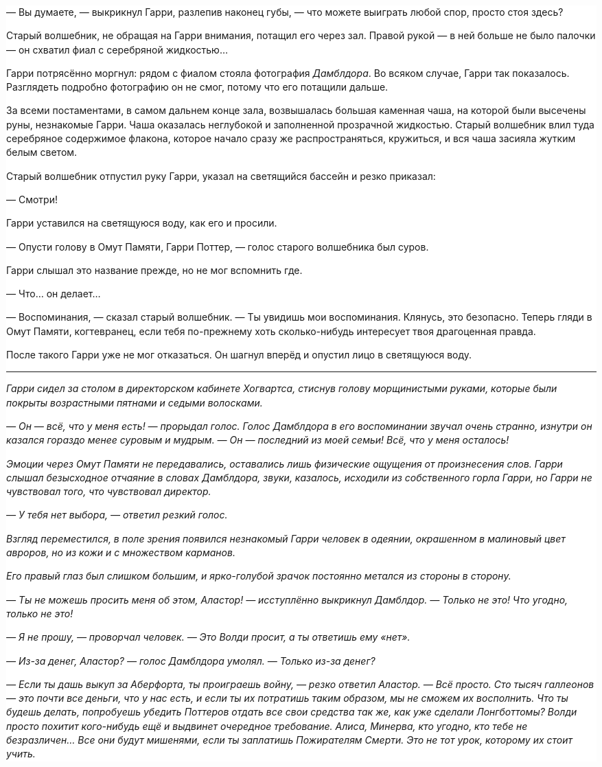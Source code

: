 — Вы думаете, — выкрикнул Гарри, разлепив наконец губы, — что можете выиграть любой спор, просто стоя здесь?

Старый волшебник, не обращая на Гарри внимания, потащил его через зал. Правой рукой — в ней больше не было палочки — он схватил фиал с серебряной жидкостью…

Гарри потрясённо моргнул: рядом с фиалом стояла фотография *Дамблдора*. Во всяком случае, Гарри так показалось. Разглядеть подробно фотографию он не смог, потому что его потащили дальше.

За всеми постаментами, в самом дальнем конце зала, возвышалась большая каменная чаша, на которой были высечены руны, незнакомые Гарри. Чаша оказалась неглубокой и заполненной прозрачной жидкостью. Старый волшебник влил туда серебряное содержимое флакона, которое начало сразу же распространяться, кружиться, и вся чаша засияла жутким белым светом.

Старый волшебник отпустил руку Гарри, указал на светящийся бассейн и резко приказал:

— Смотри!

Гарри уставился на светящуюся воду, как его и просили.

— Опусти голову в Омут Памяти, Гарри Поттер, — голос старого волшебника был суров.

Гарри слышал это название прежде, но не мог вспомнить где.

— Что… он делает…

— Воспоминания, — сказал старый волшебник. — Ты увидишь мои воспоминания. Клянусь, это безопасно. Теперь гляди в Омут Памяти, когтевранец, если тебя по-прежнему хоть сколько-нибудь интересует твоя драгоценная правда.

После такого Гарри уже не мог отказаться. Он шагнул вперёд и опустил лицо в светящуюся воду.

* * *

*Гарри сидел за столом в директорском кабинете Хогвартса, стиснув голову морщинистыми руками, которые были покрыты возрастными пятнами и седыми волосками.*

*— Он — всё, что у меня есть! — прорыдал голос. Голос Дамблдора в его воспоминании звучал очень странно, изнутри он казался гораздо менее суровым и мудрым. — Он — последний из моей семьи! Всё, что у меня осталось!*

*Эмоции через Омут Памяти не передавались, оставались лишь физические ощущения от произнесения слов. Гарри слышал безысходное отчаяние в словах Дамблдора, звуки, казалось, исходили из собственного горла Гарри, но Гарри не чувствовал того, что чувствовал директор.*

*— У тебя нет выбора, — ответил резкий голос.*

*Взгляд переместился, в поле зрения появился незнакомый Гарри человек в одеянии, окрашенном в малиновый цвет авроров, но из кожи и с множеством карманов.*

*Его правый глаз был слишком большим, и ярко-голубой зрачок постоянно метался из стороны в сторону.*

*— Ты не можешь просить меня об этом, Аластор! — исступлённо выкрикнул Дамблдор. — Только не это! Что угодно, только не это!*

*— Я не прошу, — проворчал человек. — Это Волди просит, а ты ответишь ему «нет».*

*— Из-за денег, Аластор? — голос Дамблдора умолял. — Только из-за денег?*

*— Если ты дашь выкуп за Аберфорта, ты проиграешь войну, — резко ответил Аластор. — Всё просто. Сто тысяч галлеонов — это почти все деньги, что у нас есть, и если ты их потратишь таким образом, мы не сможем их восполнить. Что ты будешь делать, попробуешь убедить Поттеров отдать все свои средства так же, как уже сделали Лонгботтомы? Волди просто похитит кого-нибудь ещё и выдвинет очередное требование. Алиса, Минерва, кто угодно, кто тебе не безразличен… Все они будут мишенями, если ты заплатишь Пожирателям Смерти. Это не тот урок, которому их стоит учить.*
